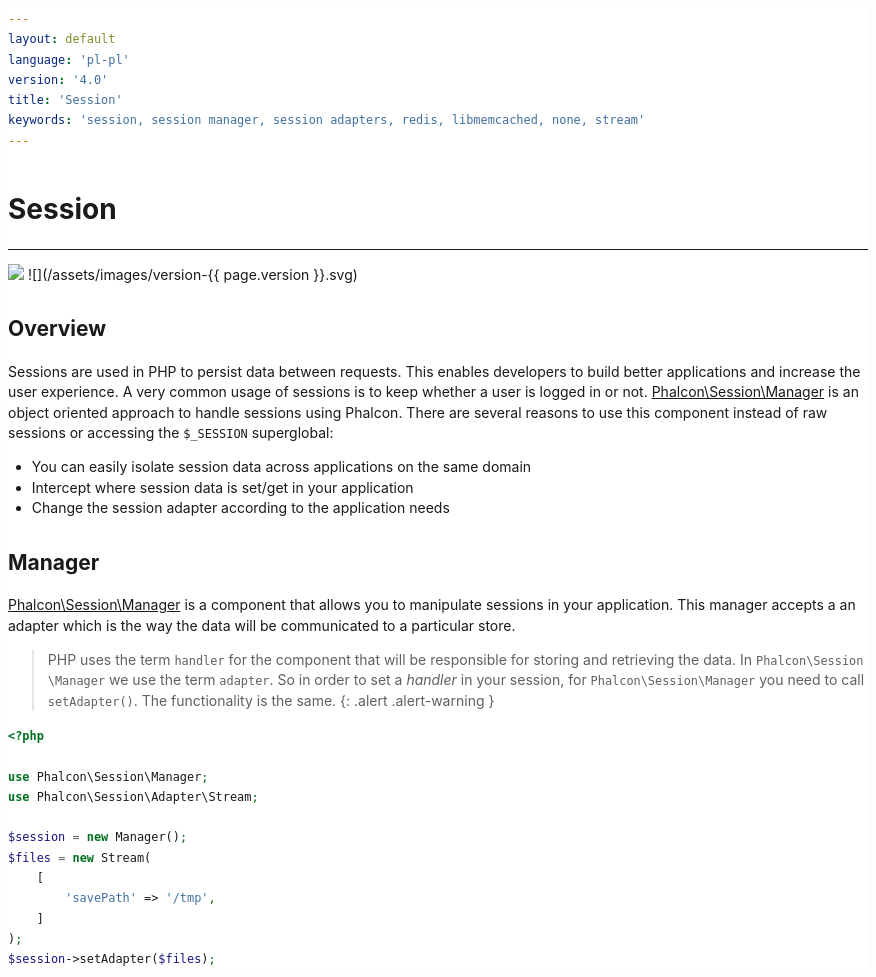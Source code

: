 ```yaml
---
layout: default
language: 'pl-pl'
version: '4.0'
title: 'Session'
keywords: 'session, session manager, session adapters, redis, libmemcached, none, stream'
---
```


# Session

* * *

![](/assets/images/document-status-stable-success.svg) ![](/assets/images/version-{{ page.version }}.svg)

## Overview

Sessions are used in PHP to persist data between requests. This enables developers to build better applications and increase the user experience. A very common usage of sessions is to keep whether a user is logged in or not. [Phalcon\Session\Manager](api/Phalcon_Session#session-manager) is an object oriented approach to handle sessions using Phalcon. There are several reasons to use this component instead of raw sessions or accessing the `$_SESSION` superglobal:

- You can easily isolate session data across applications on the same domain
- Intercept where session data is set/get in your application
- Change the session adapter according to the application needs

## Manager

[Phalcon\Session\Manager](api/Phalcon_Session#session-manager) is a component that allows you to manipulate sessions in your application. This manager accepts a an adapter which is the way the data will be communicated to a particular store.

> PHP uses the term `handler` for the component that will be responsible for storing and retrieving the data. In `Phalcon\Session\Manager` we use the term `adapter`. So in order to set a *handler* in your session, for `Phalcon\Session\Manager` you need to call `setAdapter()`. The functionality is the same.
{: .alert .alert-warning }


```php
<?php

use Phalcon\Session\Manager;
use Phalcon\Session\Adapter\Stream;

$session = new Manager();
$files = new Stream(
    [
        'savePath' => '/tmp',
    ]
);
$session->setAdapter($files);
```
